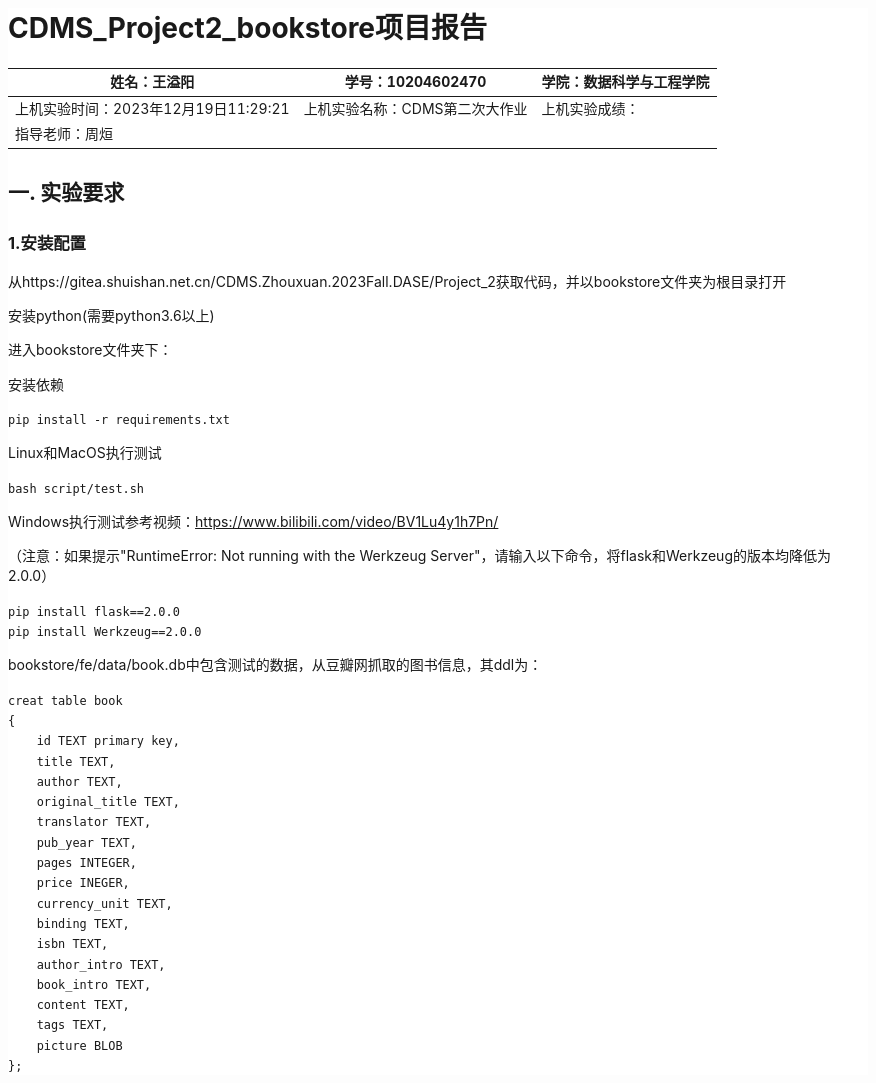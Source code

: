 # CDMS_Project2_bookstore项目报告

| 姓名：王溢阳                         | 学号：10204602470              | 学院：数据科学与工程学院 |
| ------------------------------------ | ------------------------------ | ------------------------ |
| 上机实验时间：2023年12月19日11:29:21 | 上机实验名称：CDMS第二次大作业 | 上机实验成绩：           |
| 指导老师：周烜                       |                                |                          |

## 一. 实验要求

### 1.安装配置

从https://gitea.shuishan.net.cn/CDMS.Zhouxuan.2023Fall.DASE/Project_2获取代码，并以bookstore文件夹为根目录打开

安装python(需要python3.6以上)

进入bookstore文件夹下：

安装依赖

```
pip install -r requirements.txt
```

Linux和MacOS执行测试

```
bash script/test.sh
```

Windows执行测试参考视频：https://www.bilibili.com/video/BV1Lu4y1h7Pn/

（注意：如果提示"RuntimeError: Not running with the Werkzeug Server"，请输入以下命令，将flask和Werkzeug的版本均降低为2.0.0）

```
pip install flask==2.0.0
pip install Werkzeug==2.0.0
```

bookstore/fe/data/book.db中包含测试的数据，从豆瓣网抓取的图书信息，其ddl为：

```
creat table book
{
	id TEXT primary key,
	title TEXT,
	author TEXT,
	original_title TEXT,
	translator TEXT,
	pub_year TEXT,
	pages INTEGER,
	price INEGER,
	currency_unit TEXT,
	binding TEXT,
	isbn TEXT,
	author_intro TEXT,
	book_intro TEXT,
	content TEXT,
	tags TEXT,
	picture BLOB
};
```
